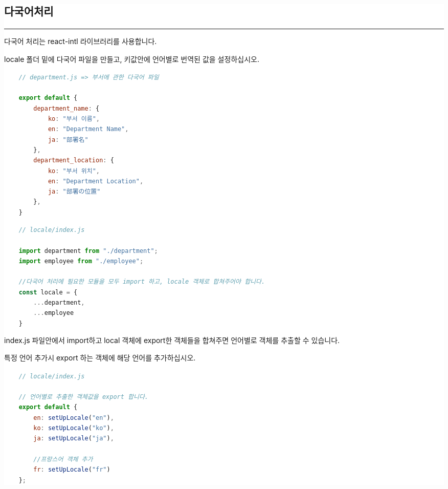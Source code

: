 ## 다국어처리
---

다국어 처리는 react-intl 라이브러리를 사용합니다.

locale 폴더 밑에 다국어 파일을 만들고, 키값안에 언어별로 번역된 값을 설정하십시오.

```Javascript
    // department.js => 부서에 관한 다국어 파일

    export default {
        department_name: {
            ko: "부서 이름",
            en: "Department Name",
            ja: "部署名"
        },
        department_location: {
            ko: "부서 위치",
            en: "Department Location",
            ja: "部署の位置"
        },
    }
```


```Javascript
    // locale/index.js

    import department from "./department";
    import employee from "./employee";

    //다국어 처리에 필요한 모듈을 모두 import 하고, locale 객체로 합쳐주어야 합니다.
    const locale = {
        ...department,
        ...employee
    }

```

index.js 파일안에서 import하고 local 객체에 export한 객체들을 합쳐주면 언어별로 객체를 추출할 수 있습니다.

특정 언어 추가시 export 하는 객체에 해당 언어를 추가하십시오.

```Javascript
    // locale/index.js

    // 언어별로 추출한 객체값을 export 합니다.
    export default {
        en: setUpLocale("en"),
        ko: setUpLocale("ko"),
        ja: setUpLocale("ja"),
        
        //프랑스어 객체 추가
        fr: setUpLocale("fr") 
    };
```
